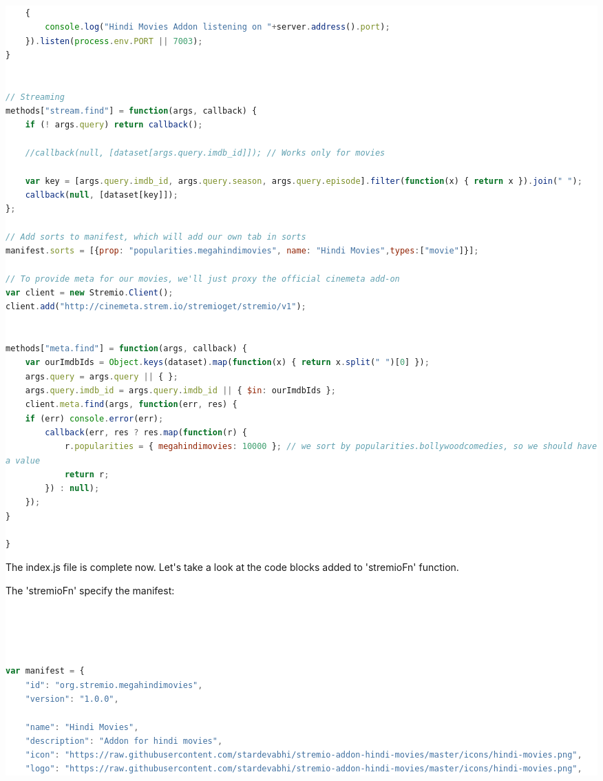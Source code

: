 ```javascript
    {
        console.log("Hindi Movies Addon listening on "+server.address().port);
    }).listen(process.env.PORT || 7003);
}


// Streaming
methods["stream.find"] = function(args, callback) {
    if (! args.query) return callback();

    //callback(null, [dataset[args.query.imdb_id]]); // Works only for movies
    
    var key = [args.query.imdb_id, args.query.season, args.query.episode].filter(function(x) { return x }).join(" ");
    callback(null, [dataset[key]]);
};

// Add sorts to manifest, which will add our own tab in sorts
manifest.sorts = [{prop: "popularities.megahindimovies", name: "Hindi Movies",types:["movie"]}];

// To provide meta for our movies, we'll just proxy the official cinemeta add-on
var client = new Stremio.Client();
client.add("http://cinemeta.strem.io/stremioget/stremio/v1");


methods["meta.find"] = function(args, callback) {
    var ourImdbIds = Object.keys(dataset).map(function(x) { return x.split(" ")[0] });
    args.query = args.query || { };
    args.query.imdb_id = args.query.imdb_id || { $in: ourImdbIds };
    client.meta.find(args, function(err, res) {
    if (err) console.error(err);
        callback(err, res ? res.map(function(r) { 
            r.popularities = { megahindimovies: 10000 }; // we sort by popularities.bollywoodcomedies, so we should have a value
            return r;
        }) : null);
    });
}

}

```


The index.js file is complete now. Let's take a look at the code blocks added to 'stremioFn' function.

The 'stremioFn' specify the manifest: 


```javascript




var manifest = { 
    "id": "org.stremio.megahindimovies",
    "version": "1.0.0",

    "name": "Hindi Movies",
    "description": "Addon for hindi movies",
    "icon": "https://raw.githubusercontent.com/stardevabhi/stremio-addon-hindi-movies/master/icons/hindi-movies.png", 
    "logo": "https://raw.githubusercontent.com/stardevabhi/stremio-addon-hindi-movies/master/icons/hindi-movies.png", 
```